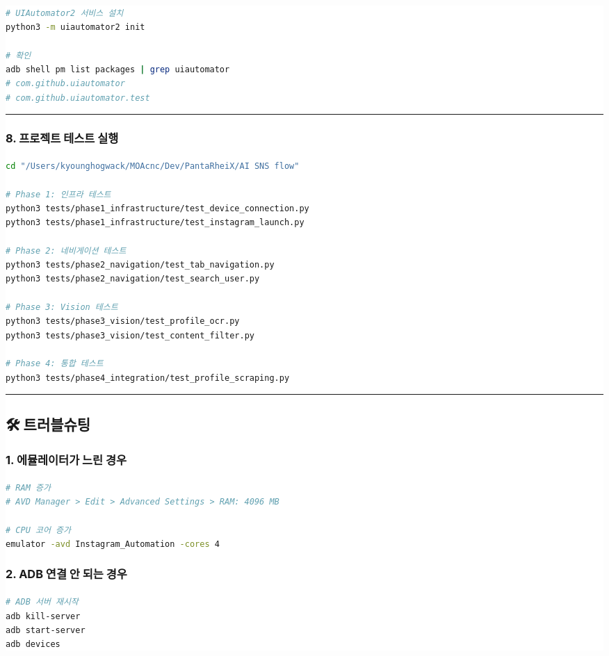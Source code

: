 ```bash
# UIAutomator2 서비스 설치
python3 -m uiautomator2 init

# 확인
adb shell pm list packages | grep uiautomator
# com.github.uiautomator
# com.github.uiautomator.test
```

---

### 8. 프로젝트 테스트 실행

```bash
cd "/Users/kyounghogwack/MOAcnc/Dev/PantaRheiX/AI SNS flow"

# Phase 1: 인프라 테스트
python3 tests/phase1_infrastructure/test_device_connection.py
python3 tests/phase1_infrastructure/test_instagram_launch.py

# Phase 2: 네비게이션 테스트
python3 tests/phase2_navigation/test_tab_navigation.py
python3 tests/phase2_navigation/test_search_user.py

# Phase 3: Vision 테스트
python3 tests/phase3_vision/test_profile_ocr.py
python3 tests/phase3_vision/test_content_filter.py

# Phase 4: 통합 테스트
python3 tests/phase4_integration/test_profile_scraping.py
```

---

## 🛠️ 트러블슈팅

### 1. 에뮬레이터가 느린 경우

```bash
# RAM 증가
# AVD Manager > Edit > Advanced Settings > RAM: 4096 MB

# CPU 코어 증가
emulator -avd Instagram_Automation -cores 4
```

### 2. ADB 연결 안 되는 경우

```bash
# ADB 서버 재시작
adb kill-server
adb start-server
adb devices
```
